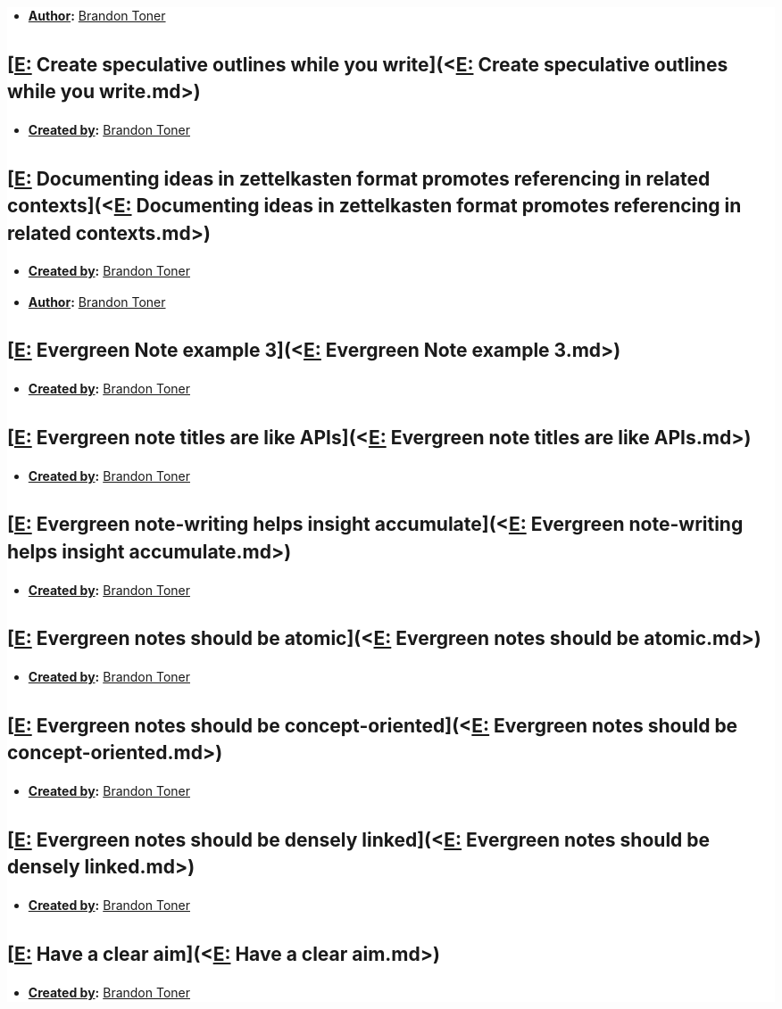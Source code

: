 - **[Author](<Author.md>):** [Brandon Toner](<Brandon Toner.md>)

## [[E:](<[E:.md>) Create speculative outlines while you write](<[E:](<E:.md>) Create speculative outlines while you write.md>)
- **[Created by](<Created by.md>):** [Brandon Toner](<Brandon Toner.md>)

## [[E:](<[E:.md>) Documenting ideas in zettelkasten format promotes referencing in related contexts](<[E:](<E:.md>) Documenting ideas in zettelkasten format promotes referencing in related contexts.md>)
- **[Created by](<Created by.md>):** [Brandon Toner](<Brandon Toner.md>)

- **[Author](<Author.md>):** [Brandon Toner](<Brandon Toner.md>)

## [[E:](<[E:.md>) Evergreen Note example 3](<[E:](<E:.md>) Evergreen Note example 3.md>)
- **[Created by](<Created by.md>):** [Brandon Toner](<Brandon Toner.md>)

## [[E:](<[E:.md>) Evergreen note titles are like APIs](<[E:](<E:.md>) Evergreen note titles are like APIs.md>)
- **[Created by](<Created by.md>):** [Brandon Toner](<Brandon Toner.md>)

## [[E:](<[E:.md>) Evergreen note-writing helps insight accumulate](<[E:](<E:.md>) Evergreen note-writing helps insight accumulate.md>)
- **[Created by](<Created by.md>):** [Brandon Toner](<Brandon Toner.md>)

## [[E:](<[E:.md>) Evergreen notes should be atomic](<[E:](<E:.md>) Evergreen notes should be atomic.md>)
- **[Created by](<Created by.md>):** [Brandon Toner](<Brandon Toner.md>)

## [[E:](<[E:.md>) Evergreen notes should be concept-oriented](<[E:](<E:.md>) Evergreen notes should be concept-oriented.md>)
- **[Created by](<Created by.md>):** [Brandon Toner](<Brandon Toner.md>)

## [[E:](<[E:.md>) Evergreen notes should be densely linked](<[E:](<E:.md>) Evergreen notes should be densely linked.md>)
- **[Created by](<Created by.md>):** [Brandon Toner](<Brandon Toner.md>)

## [[E:](<[E:.md>) Have a clear aim](<[E:](<E:.md>) Have a clear aim.md>)
- **[Created by](<Created by.md>):** [Brandon Toner](<Brandon Toner.md>)
